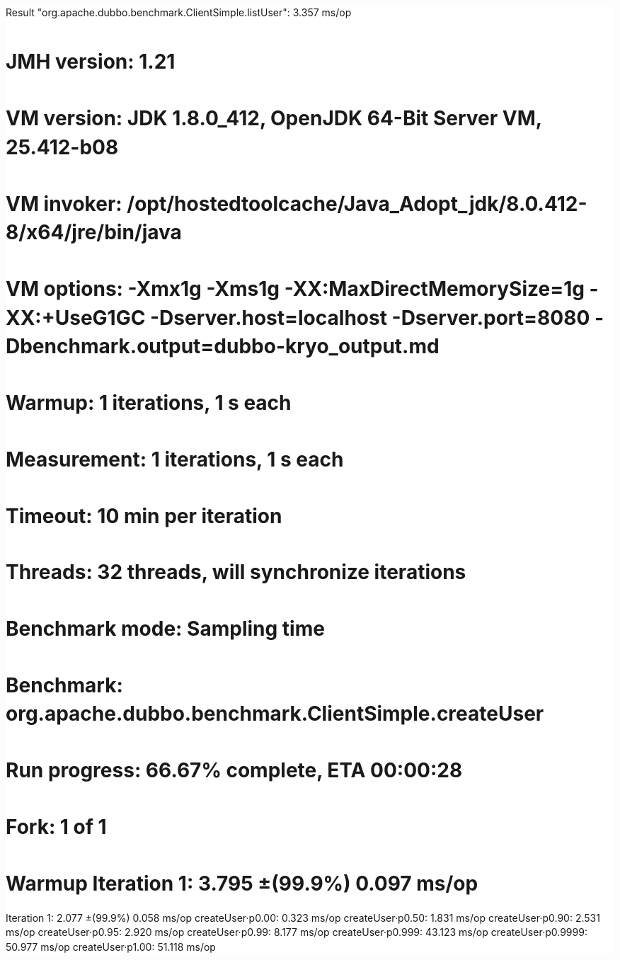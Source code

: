 
Result "org.apache.dubbo.benchmark.ClientSimple.listUser":
  3.357 ms/op


# JMH version: 1.21
# VM version: JDK 1.8.0_412, OpenJDK 64-Bit Server VM, 25.412-b08
# VM invoker: /opt/hostedtoolcache/Java_Adopt_jdk/8.0.412-8/x64/jre/bin/java
# VM options: -Xmx1g -Xms1g -XX:MaxDirectMemorySize=1g -XX:+UseG1GC -Dserver.host=localhost -Dserver.port=8080 -Dbenchmark.output=dubbo-kryo_output.md
# Warmup: 1 iterations, 1 s each
# Measurement: 1 iterations, 1 s each
# Timeout: 10 min per iteration
# Threads: 32 threads, will synchronize iterations
# Benchmark mode: Sampling time
# Benchmark: org.apache.dubbo.benchmark.ClientSimple.createUser

# Run progress: 66.67% complete, ETA 00:00:28
# Fork: 1 of 1
# Warmup Iteration   1: 3.795 ±(99.9%) 0.097 ms/op
Iteration   1: 2.077 ±(99.9%) 0.058 ms/op
                 createUser·p0.00:   0.323 ms/op
                 createUser·p0.50:   1.831 ms/op
                 createUser·p0.90:   2.531 ms/op
                 createUser·p0.95:   2.920 ms/op
                 createUser·p0.99:   8.177 ms/op
                 createUser·p0.999:  43.123 ms/op
                 createUser·p0.9999: 50.977 ms/op
                 createUser·p1.00:   51.118 ms/op
